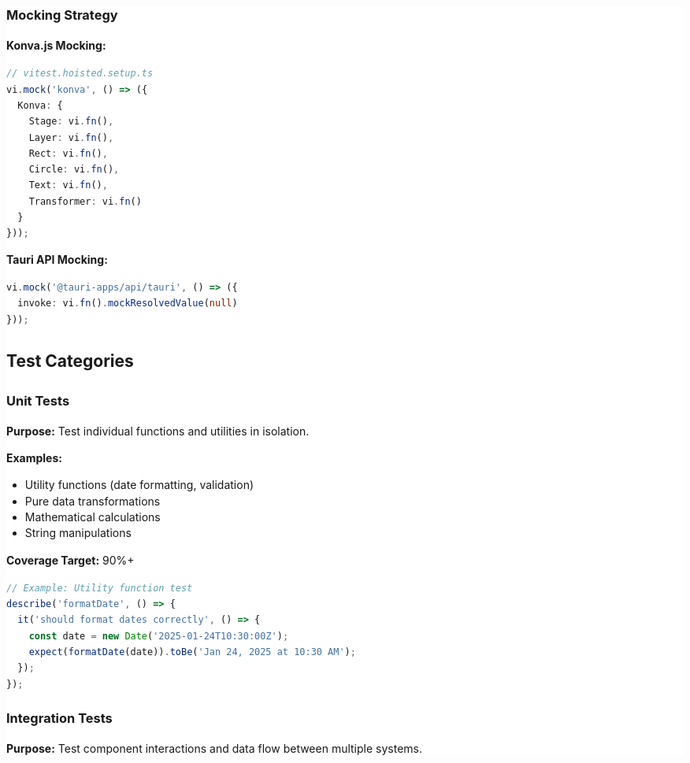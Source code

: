 ```typescript
```

### Mocking Strategy

**Konva.js Mocking:**
```typescript
// vitest.hoisted.setup.ts
vi.mock('konva', () => ({
  Konva: {
    Stage: vi.fn(),
    Layer: vi.fn(),
    Rect: vi.fn(),
    Circle: vi.fn(),
    Text: vi.fn(),
    Transformer: vi.fn()
  }
}));
```

**Tauri API Mocking:**
```typescript
vi.mock('@tauri-apps/api/tauri', () => ({
  invoke: vi.fn().mockResolvedValue(null)
}));
```

## Test Categories

### Unit Tests

**Purpose:** Test individual functions and utilities in isolation.

**Examples:**
- Utility functions (date formatting, validation)
- Pure data transformations
- Mathematical calculations
- String manipulations

**Coverage Target:** 90%+

```typescript
// Example: Utility function test
describe('formatDate', () => {
  it('should format dates correctly', () => {
    const date = new Date('2025-01-24T10:30:00Z');
    expect(formatDate(date)).toBe('Jan 24, 2025 at 10:30 AM');
  });
});
```

### Integration Tests

**Purpose:** Test component interactions and data flow between multiple systems.
